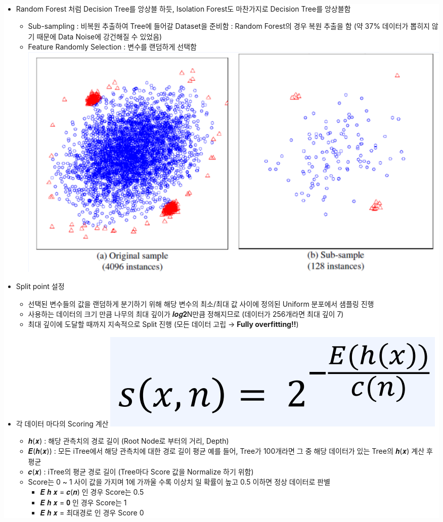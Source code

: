 - Random Forest 처럼 Decision Tree를 앙상블 하듯, Isolation Forest도 마찬가지로 Decision Tree를 앙상블함 
	- Sub-sampling : 비복원 추출하여 Tree에 들어갈 Dataset을 준비함 
		: Random Forest의 경우 복원 추출을 함 (약 37% 데이터가 뽑히지 않기 때문에 Data Noise에 강건해질 수 있었음) 
	- Feature Randomly Selection : 변수를 랜덤하게 선택함
	![image](https://github.com/code7ssage/code7ssage.github.io/blob/master/assets/attached%20file/Pasted%20image%2020240112132601.png?raw=true)

- Split point 설정
	- 선택된 변수들의 값을 랜덤하게 분기하기 위해 해당 변수의 최소/최대 값 사이에 정의된 Uniform 분포에서 샘플링 진행
	- 사용하는 데이터의 크기 만큼 나무의 최대 깊이가 𝒍𝒐𝒈𝟐N만큼 정해지므로 (데이터가 256개라면 최대 깊이 7)
	- 최대 깊이에 도달할 때까지 지속적으로 Split 진행 (모든 데이터 고립 → **Fully overfitting!!**)

- 각 데이터 마다의 Scoring 계산
	![image](https://github.com/code7ssage/code7ssage.github.io/blob/master/assets/attached%20file/Pasted%20image%2020240112132912.png?raw=true)
	- 𝒉(𝒙) : 해당 관측치의 경로 길이 (Root Node로 부터의 거리, Depth)
	- 𝑬(𝒉(𝒙)) : 모든 iTree에서 해당 관측치에 대한 경로 길이 평균
		예를 들어, Tree가 100개라면 그 중 해당 데이터가 있는 Tree의 𝒉(𝒙) 계산 후 평균
	- 𝒄(𝒙) : iTree의 평균 경로 길이 (Tree마다 Score 값을 Normalize 하기 위함)
	- Score는 0 ~ 1 사이 값을 가지며 1에 가까울 수록 이상치 일 확률이 높고 0.5 이하면 정상 데이터로 판별
		- 𝑬 𝒉 𝒙 = 𝒄(𝒏) 인 경우 Score는 0.5
		- 𝑬 𝒉 𝒙 = 𝟎 인 경우 Score는 1
		- 𝑬 𝒉 𝒙 = 최대경로 인 경우 Score 0 
